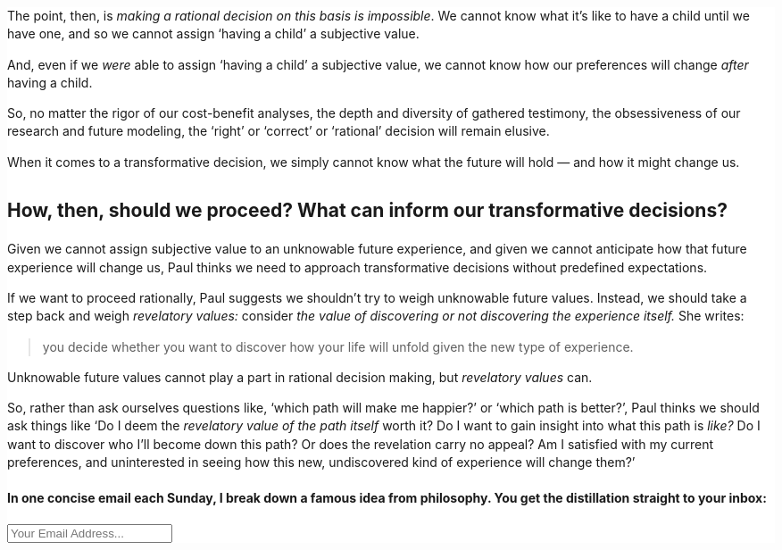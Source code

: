 The point, then, is _making a rational decision on this basis is impossible_. We cannot know what it’s like to have a child until we have one, and so we cannot assign ‘having a child’ a subjective value.

And, even if we _were_ able to assign ‘having a child’ a subjective value, we cannot know how our preferences will change _after_ having a child.

So, no matter the rigor of our cost-benefit analyses, the depth and diversity of gathered testimony, the obsessiveness of our research and future modeling, the ‘right’ or ‘correct’ or ‘rational’ decision will remain elusive.

When it comes to a transformative decision, we simply cannot know what the future will hold — and how it might change us.

## How, then, should we proceed? What can inform our transformative decisions?

<span class="big-letter">G</span>iven we cannot assign subjective value to an unknowable future experience, and given we cannot anticipate how that future experience will change us, Paul thinks we need to approach transformative decisions without predefined expectations.

If we want to proceed rationally, Paul suggests we shouldn’t try to weigh unknowable future values. Instead, we should take a step back and weigh _revelatory values:_ consider _the value of discovering or not discovering the experience itself._ She writes: 

>you decide whether you want to discover how your life will unfold given the new type of experience.

Unknowable future values cannot play a part in rational decision making, but _revelatory values_ can.

So, rather than ask ourselves questions like, ‘which path will make me happier?’ or ‘which path is better?’, Paul thinks we should ask things like ‘Do I deem the _revelatory value of the path itself_ worth it? Do I want to gain insight into what this path is _like?_ Do I want to discover who I’ll become down this path? Or does the revelation carry no appeal? Am I satisfied with my current preferences, and uninterested in seeing how this new, undiscovered kind of experience will change them?’


<div class="course-promo darkradial-background subscribe text-center">
    <h4>In one concise email each Sunday, I break down a famous idea from philosophy. You get the distillation straight to your inbox:</h4>
    <div class="small-pad-top">
        <form action="https://app.convertkit.com/forms/5812400/subscriptions" method="post" data-sv-form="5812400" data-uid="be0e52d3c0" data-format="inline" data-version="6" data-options="{&quot;settings&quot;:{&quot;after_subscribe&quot;:{&quot;action&quot;:&quot;message&quot;,&quot;success_message&quot;:&quot;Thank you, philosopher! Your welcome email will land in your inbox shortly.&quot;,&quot;redirect_url&quot;:&quot;https://philosophybreak.com/thank-you/&quot;},&quot;analytics&quot;:{&quot;google&quot;:null,&quot;fathom&quot;:null,&quot;facebook&quot;:null,&quot;segment&quot;:null,&quot;pinterest&quot;:null,&quot;sparkloop&quot;:null,&quot;googletagmanager&quot;:null},&quot;modal&quot;:{&quot;trigger&quot;:&quot;timer&quot;,&quot;scroll_percentage&quot;:null,&quot;timer&quot;:5,&quot;devices&quot;:&quot;all&quot;,&quot;show_once_every&quot;:15},&quot;powered_by&quot;:{&quot;show&quot;:false,&quot;url&quot;:&quot;https://convertkit.com/features/forms?utm_campaign=poweredby&amp;utm_content=form&amp;utm_medium=referral&amp;utm_source=dynamic&quot;},&quot;recaptcha&quot;:{&quot;enabled&quot;:false},&quot;return_visitor&quot;:{&quot;action&quot;:&quot;show&quot;,&quot;custom_content&quot;:&quot;&quot;},&quot;slide_in&quot;:{&quot;display_in&quot;:&quot;bottom_right&quot;,&quot;trigger&quot;:&quot;timer&quot;,&quot;scroll_percentage&quot;:null,&quot;timer&quot;:5,&quot;devices&quot;:&quot;all&quot;,&quot;show_once_every&quot;:15},&quot;sticky_bar&quot;:{&quot;display_in&quot;:&quot;top&quot;,&quot;trigger&quot;:&quot;timer&quot;,&quot;scroll_percentage&quot;:null,&quot;timer&quot;:5,&quot;devices&quot;:&quot;all&quot;,&quot;show_once_every&quot;:15}},&quot;version&quot;:&quot;6&quot;}" min-width="400 500 600 700 800">
        <div data-style="clean"><ul data-element="errors" data-group="alert"></ul><div data-element="fields" data-stacked="false">
            <div>
                <input name="email_address" aria-label="Your Email Address..." placeholder="Your Email Address..." required type="email" />
            </div>